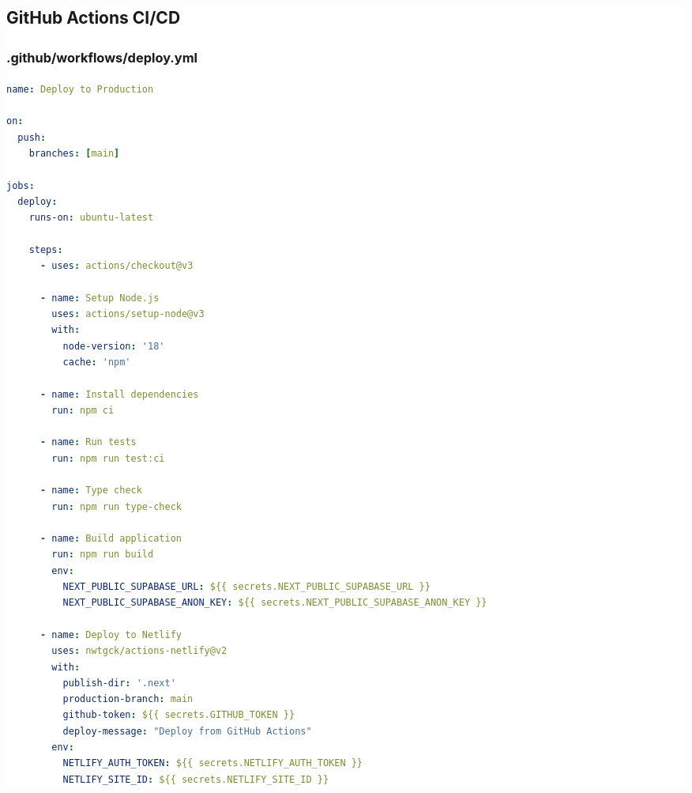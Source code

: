 ## GitHub Actions CI/CD

### .github/workflows/deploy.yml

```yaml
name: Deploy to Production

on:
  push:
    branches: [main]

jobs:
  deploy:
    runs-on: ubuntu-latest
    
    steps:
      - uses: actions/checkout@v3
      
      - name: Setup Node.js
        uses: actions/setup-node@v3
        with:
          node-version: '18'
          cache: 'npm'
      
      - name: Install dependencies
        run: npm ci
      
      - name: Run tests
        run: npm run test:ci
      
      - name: Type check
        run: npm run type-check
      
      - name: Build application
        run: npm run build
        env:
          NEXT_PUBLIC_SUPABASE_URL: ${{ secrets.NEXT_PUBLIC_SUPABASE_URL }}
          NEXT_PUBLIC_SUPABASE_ANON_KEY: ${{ secrets.NEXT_PUBLIC_SUPABASE_ANON_KEY }}
      
      - name: Deploy to Netlify
        uses: nwtgck/actions-netlify@v2
        with:
          publish-dir: '.next'
          production-branch: main
          github-token: ${{ secrets.GITHUB_TOKEN }}
          deploy-message: "Deploy from GitHub Actions"
        env:
          NETLIFY_AUTH_TOKEN: ${{ secrets.NETLIFY_AUTH_TOKEN }}
          NETLIFY_SITE_ID: ${{ secrets.NETLIFY_SITE_ID }}
```
